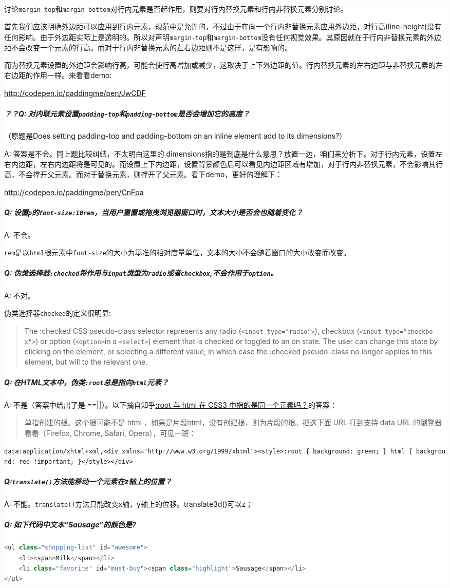 讨论`margin-top`和`margin-bottom`对行内元素是否起作用，则要对行内替换元素和行内非替换元素分别讨论。

​	首先我们应该明确外边距可以应用到行内元素，规范中是允许的，不过由于在向一个行内非替换元素应用外边距，对行高(line-height)没有任何影响。由于外边距实际上是透明的。所以对声明`margin-top`和`margin-bottom`没有任何视觉效果。其原因就在于行内非替换元素的外边距不会改变一个元素的行高。而对于行内非替换元素的左右边距则不是这样，是有影响的。

而为替换元素设置的外边距会影响行高，可能会使行高增加或减少，这取决于上下外边距的值。行内替换元素的左右边距与非替换元素的左右边距的作用一样。来看看demo:

<http://codepen.io/paddingme/pen/JwCDF>

##### ？？Q: 对内联元素设置`padding-top`和`padding-bottom`是否会增加它的高度？

（原题是Does setting padding-top and padding-bottom on an inline element add to its dimensions?）

A: 答案是不会。同上题比较纠结，不太明白这里的 dimensions指的是到底是什么意思？放置一边，咱们来分析下。对于行内元素，设置左右内边距，左右内边距将是可见的。而设置上下内边距，设置背景颜色后可以看见内边距区域有增加，对于行内非替换元素，不会影响其行高，不会撑开父元素。而对于替换元素，则撑开了父元素。看下demo，更好的理解下：

<http://codepen.io/paddingme/pen/CnFpa>



##### Q: 设置`p`的`font-size:10rem`，当用户重置或拖曳浏览器窗口时，文本大小是否会也随着变化？

A: 不会。

`rem`是以`html`根元素中`font-size`的大小为基准的相对度量单位，文本的大小不会随着窗口的大小改变而改变。

##### Q: 伪类选择器`:checked`将作用与`input`类型为`radio`或者`checkbox`,不会作用于`option`。

A: 不对。

伪类选择器`checked`的定义很明显:

> The :checked CSS pseudo-class selector represents any radio (`<input type="radio">`), checkbox (`<input type="checkbox">`) or option (`<option>`in a `<select>`) element that is checked or toggled to an on state. The user can change this state by clicking on the element, or selecting a different value, in which case the :checked pseudo-class no longer applies to this element, but will to the relevant one.

##### Q: 在HTML文本中，伪类`:root`总是指向`html`元素？

A: 不是（答案中给出了是 ==||）。以下摘自知乎[:root 与 html 在 CSS3 中指的是同一个元素吗？](http://www.zhihu.com/question/20312140)的答案：

> 单指创建的根。这个根可能不是 html ，如果是片段html，没有创建根，则为片段的根。把这下面 URL 打到支持 data URL 的瀏覽器看看（Firefox, Chrome, Safari, Opera），可见一斑：

```
data:application/xhtml+xml,<div xmlns="http://www.w3.org/1999/xhtml"><style>:root { background: green; } html { background: red !important; }</style></div>
```

##### Q:`translate()`方法能移动一个元素在z轴上的位置？

A: 不能。`translate()`方法只能改变x轴，y轴上的位移。translate3d()可以z；

##### Q: 如下代码中文本“Sausage”的颜色是?

```js
<ul class="shopping-list" id="awesome">
    <li><span>Milk</span></li>
    <li class="favorite" id="must-buy"><span class="highlight">Sausage</span></li>
</ul>
```
